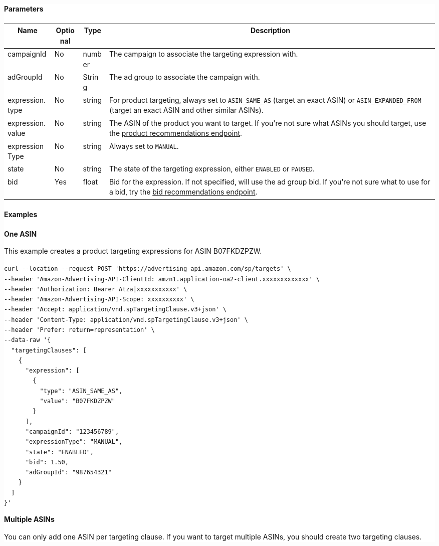 #### Parameters

|Name	|Optional	|Type	|Description	|
|---	|---	|---	|---	|
|campaignId	|No	|number	|The campaign to associate the targeting expression with.	|
|adGroupId	|No	|String	|The ad group to associate the campaign with.	|
|expression.type	|No	|string	|For product targeting, always set to `ASIN_SAME_AS` (target an exact ASIN) or `ASIN_EXPANDED_FROM` (target an exact ASIN and other similar ASINs).	|
|expression.value	|No	|string	|The ASIN of the product you want to target. If you're not sure what ASINs you should target, use the [product recommendations endpoint](guides/sponsored-products/product-targeting/suggestions). 	|
|expressionType	|No	|string	|Always set to `MANUAL`.	|
|state	|No	|string	|The state of the targeting expression, either `ENABLED` or `PAUSED`.	|
|bid	|Yes	|float	|Bid for the expression. If not specified, will use the ad group bid. If you're not sure what to use for a bid, try the [bid recommendations endpoint](sponsored-products/2-0/openapi#/Bid%20recommendations/getBidRecommendations).	|

#### Examples

**One ASIN**

This example creates a product targeting expressions for ASIN B07FKDZPZW.

```
curl --location --request POST 'https://advertising-api.amazon.com/sp/targets' \
--header 'Amazon-Advertising-API-ClientId: amzn1.application-oa2-client.xxxxxxxxxxxxx' \
--header 'Authorization: Bearer Atza|xxxxxxxxxxx' \
--header 'Amazon-Advertising-API-Scope: xxxxxxxxxx' \
--header 'Accept: application/vnd.spTargetingClause.v3+json' \
--header 'Content-Type: application/vnd.spTargetingClause.v3+json' \
--header 'Prefer: return=representation' \
--data-raw '{
  "targetingClauses": [
    {
      "expression": [
        {
          "type": "ASIN_SAME_AS",
          "value": "B07FKDZPZW"
        }
      ],
      "campaignId": "123456789",
      "expressionType": "MANUAL",
      "state": "ENABLED",
      "bid": 1.50,
      "adGroupId": "987654321"
    }
  ]
}'
```

**Multiple ASINs**

You can only add one ASIN per targeting clause. If you want to target multiple ASINs, you should create two targeting clauses. 
